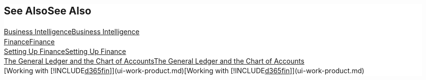 ## <a name="see-also"></a><span data-ttu-id="4509f-190">See Also</span><span class="sxs-lookup"><span data-stu-id="4509f-190">See Also</span></span>
[<span data-ttu-id="4509f-191">Business Intelligence</span><span class="sxs-lookup"><span data-stu-id="4509f-191">Business Intelligence</span></span>](bi.md)  
[<span data-ttu-id="4509f-192">Finance</span><span class="sxs-lookup"><span data-stu-id="4509f-192">Finance</span></span>](finance.md)  
[<span data-ttu-id="4509f-193">Setting Up Finance</span><span class="sxs-lookup"><span data-stu-id="4509f-193">Setting Up Finance</span></span>](finance-setup-finance.md)  
[<span data-ttu-id="4509f-194">The General Ledger and the Chart of Accounts</span><span class="sxs-lookup"><span data-stu-id="4509f-194">The General Ledger and the Chart of Accounts</span></span>](finance-general-ledger.md)  
<span data-ttu-id="4509f-195">[Working with [!INCLUDE[d365fin](includes/d365fin_md.md)]](ui-work-product.md)</span><span class="sxs-lookup"><span data-stu-id="4509f-195">[Working with [!INCLUDE[d365fin](includes/d365fin_md.md)]](ui-work-product.md)</span></span>  
